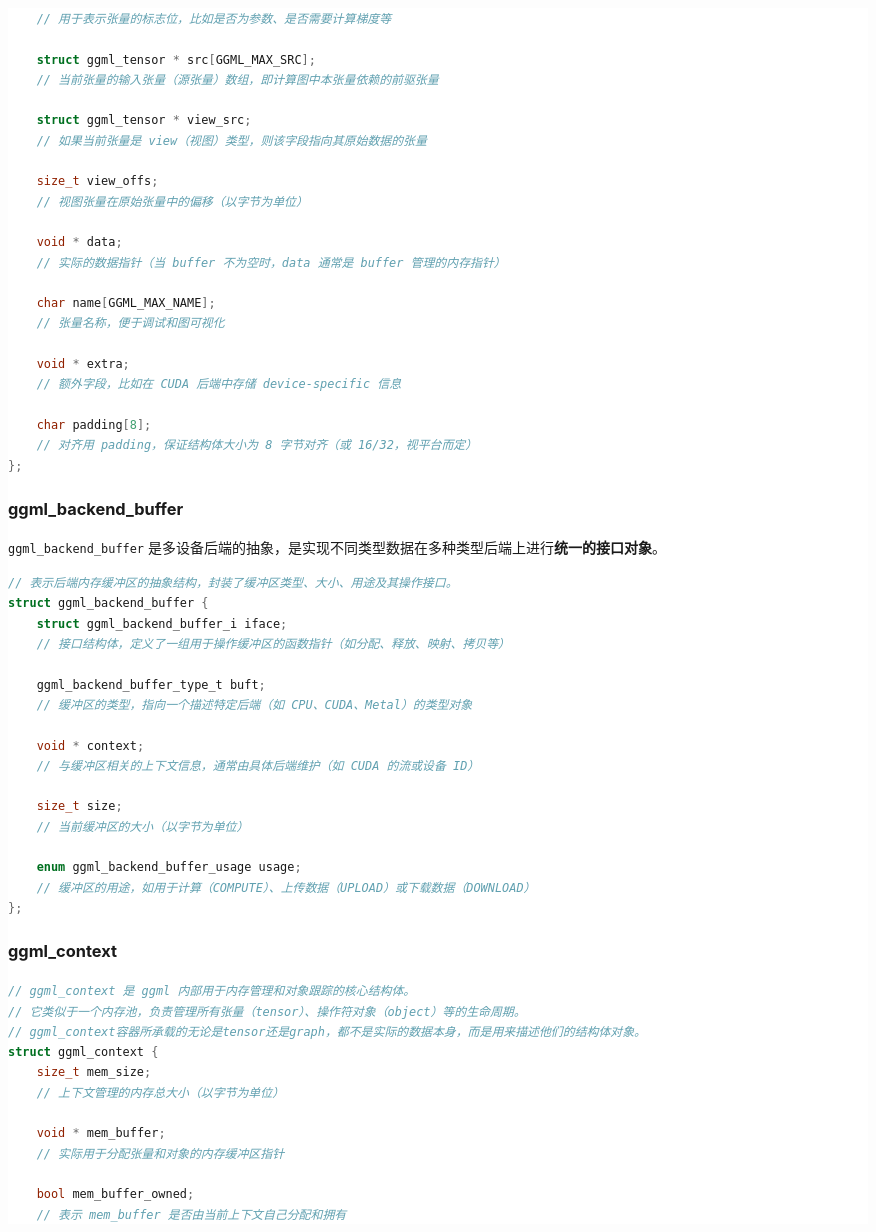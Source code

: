 ```c
    // 用于表示张量的标志位，比如是否为参数、是否需要计算梯度等

    struct ggml_tensor * src[GGML_MAX_SRC];
    // 当前张量的输入张量（源张量）数组，即计算图中本张量依赖的前驱张量

    struct ggml_tensor * view_src;
    // 如果当前张量是 view（视图）类型，则该字段指向其原始数据的张量

    size_t view_offs;
    // 视图张量在原始张量中的偏移（以字节为单位）

    void * data;
    // 实际的数据指针（当 buffer 不为空时，data 通常是 buffer 管理的内存指针）

    char name[GGML_MAX_NAME];
    // 张量名称，便于调试和图可视化

    void * extra;
    // 额外字段，比如在 CUDA 后端中存储 device-specific 信息

    char padding[8];
    // 对齐用 padding，保证结构体大小为 8 字节对齐（或 16/32，视平台而定）
};
```

### ggml_backend_buffer

`ggml_backend_buffer` 是多设备后端的抽象，是实现不同类型数据在多种类型后端上进行**统一的接口对象**。

```c
// 表示后端内存缓冲区的抽象结构，封装了缓冲区类型、大小、用途及其操作接口。
struct ggml_backend_buffer {
    struct ggml_backend_buffer_i iface;
    // 接口结构体，定义了一组用于操作缓冲区的函数指针（如分配、释放、映射、拷贝等）

    ggml_backend_buffer_type_t buft;
    // 缓冲区的类型，指向一个描述特定后端（如 CPU、CUDA、Metal）的类型对象

    void * context;
    // 与缓冲区相关的上下文信息，通常由具体后端维护（如 CUDA 的流或设备 ID）

    size_t size;
    // 当前缓冲区的大小（以字节为单位）

    enum ggml_backend_buffer_usage usage;
    // 缓冲区的用途，如用于计算（COMPUTE）、上传数据（UPLOAD）或下载数据（DOWNLOAD）
};
```

### ggml_context

```c
// ggml_context 是 ggml 内部用于内存管理和对象跟踪的核心结构体。
// 它类似于一个内存池，负责管理所有张量（tensor）、操作符对象（object）等的生命周期。
// ggml_context容器所承载的无论是tensor还是graph，都不是实际的数据本身，而是用来描述他们的结构体对象。
struct ggml_context {
    size_t mem_size;
    // 上下文管理的内存总大小（以字节为单位）

    void * mem_buffer;
    // 实际用于分配张量和对象的内存缓冲区指针

    bool mem_buffer_owned;
    // 表示 mem_buffer 是否由当前上下文自己分配和拥有
```